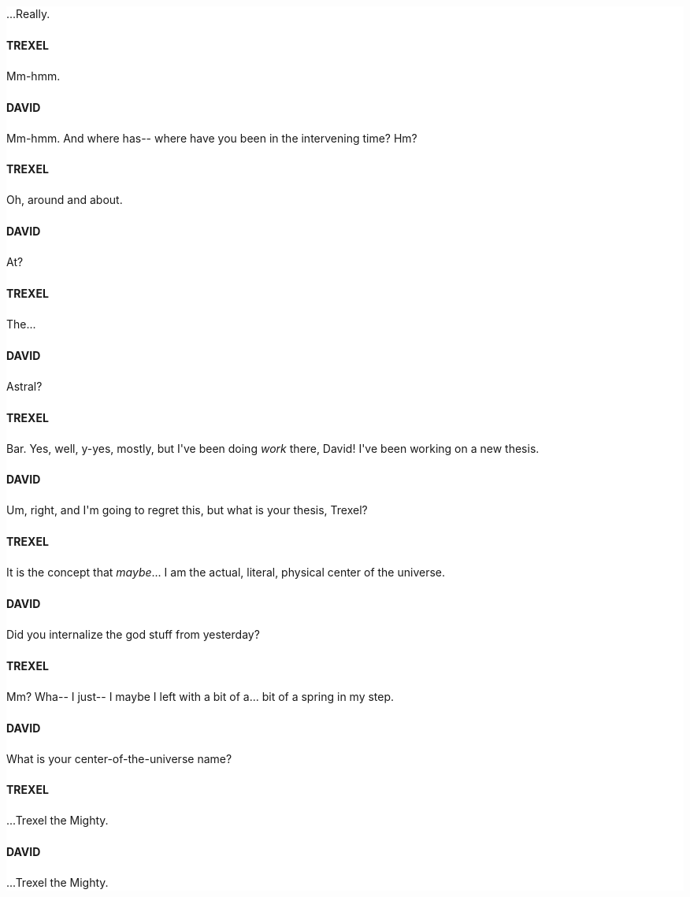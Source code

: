 ...Really.

#### TREXEL

Mm-hmm.

#### DAVID

Mm-hmm. And where has-- where have you been in the intervening time? Hm?

#### TREXEL

Oh, around and about.

#### DAVID

At?

#### TREXEL

The...

#### DAVID

Astral?

#### TREXEL

Bar. Yes, well, y-yes, mostly, but I've been doing *work* there, David! I've been working on a new thesis.

#### DAVID

Um, right, and I'm going to regret this, but what is your thesis, Trexel?

#### TREXEL

It is the concept that *maybe*... I am the actual, literal, physical center of the universe.

#### DAVID

Did you internalize the god stuff from yesterday?

#### TREXEL

Mm? Wha-- I just-- I maybe I left with a bit of a... bit of a spring in my step.

#### DAVID

What is your center-of-the-universe name?

#### TREXEL

...Trexel the Mighty.

#### DAVID

...Trexel the Mighty.
